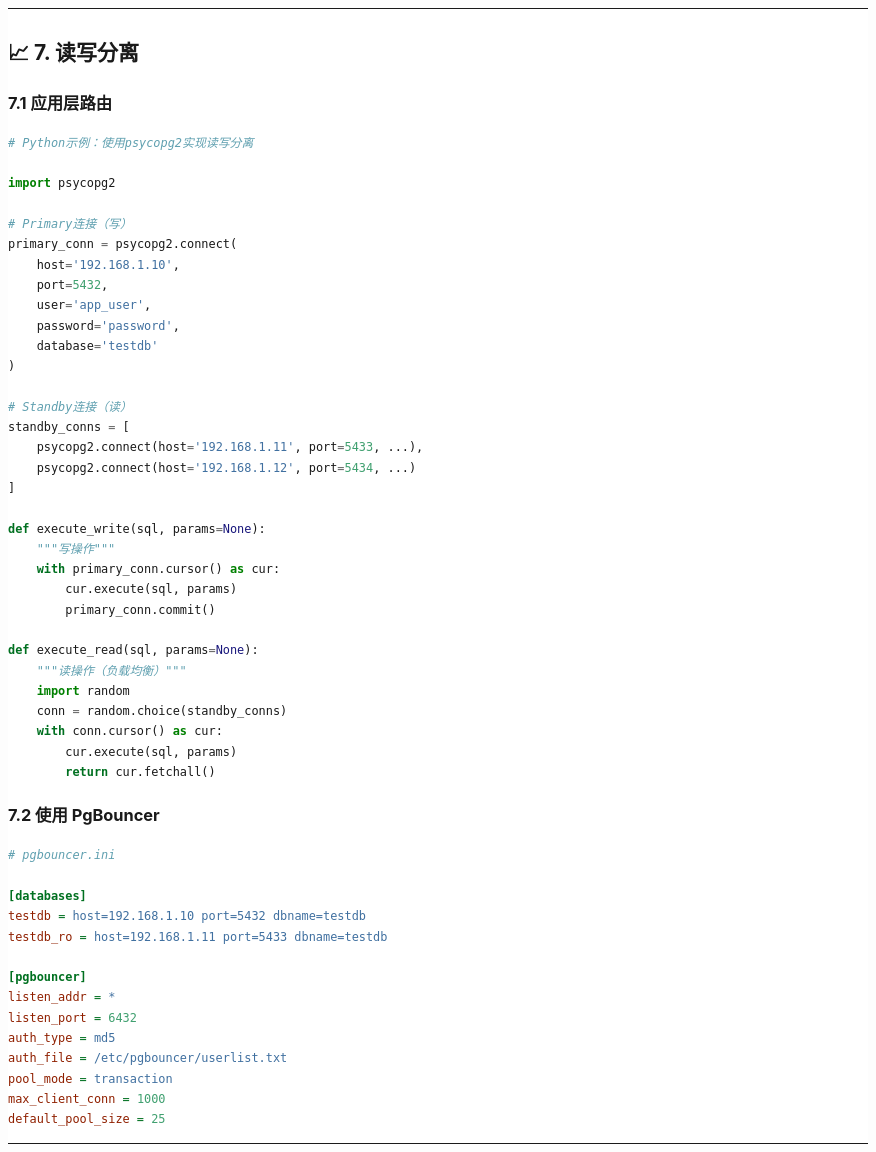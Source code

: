 
---

## 📈 7. 读写分离

### 7.1 应用层路由

```python
# Python示例：使用psycopg2实现读写分离

import psycopg2

# Primary连接（写）
primary_conn = psycopg2.connect(
    host='192.168.1.10',
    port=5432,
    user='app_user',
    password='password',
    database='testdb'
)

# Standby连接（读）
standby_conns = [
    psycopg2.connect(host='192.168.1.11', port=5433, ...),
    psycopg2.connect(host='192.168.1.12', port=5434, ...)
]

def execute_write(sql, params=None):
    """写操作"""
    with primary_conn.cursor() as cur:
        cur.execute(sql, params)
        primary_conn.commit()

def execute_read(sql, params=None):
    """读操作（负载均衡）"""
    import random
    conn = random.choice(standby_conns)
    with conn.cursor() as cur:
        cur.execute(sql, params)
        return cur.fetchall()
```

### 7.2 使用 PgBouncer

```ini
# pgbouncer.ini

[databases]
testdb = host=192.168.1.10 port=5432 dbname=testdb
testdb_ro = host=192.168.1.11 port=5433 dbname=testdb

[pgbouncer]
listen_addr = *
listen_port = 6432
auth_type = md5
auth_file = /etc/pgbouncer/userlist.txt
pool_mode = transaction
max_client_conn = 1000
default_pool_size = 25
```

---